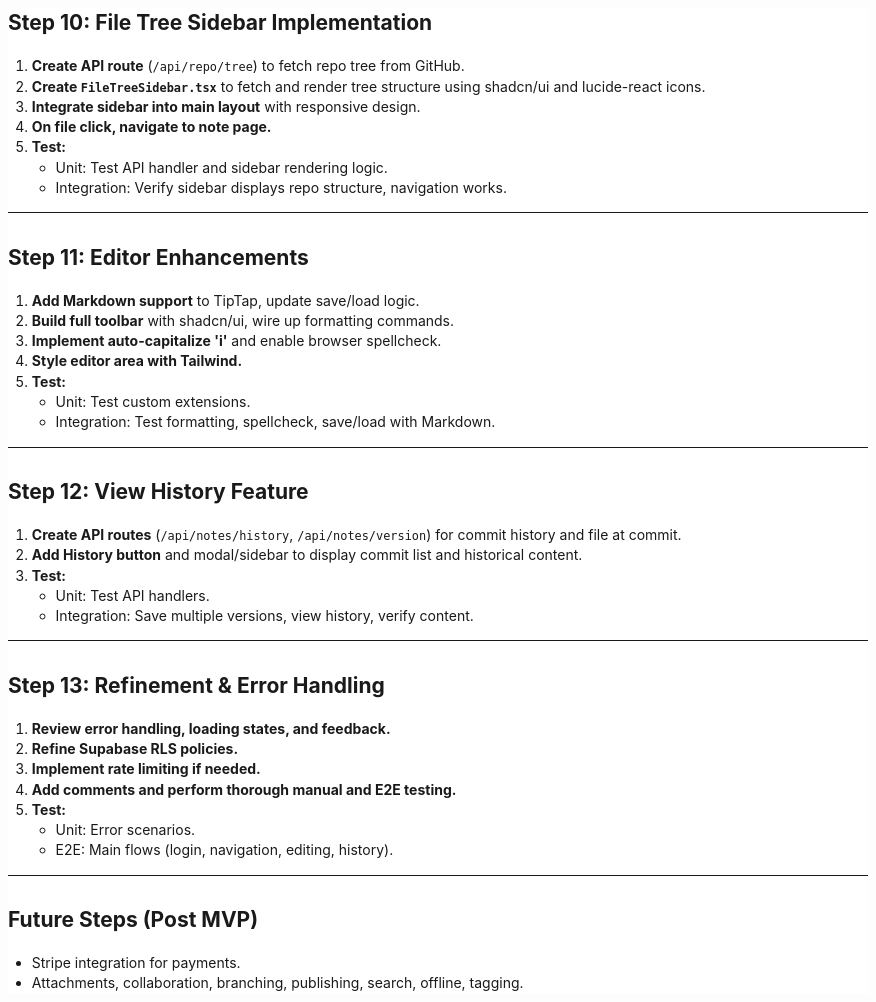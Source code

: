 
## Step 10: File Tree Sidebar Implementation

1. **Create API route** (`/api/repo/tree`) to fetch repo tree from GitHub.
2. **Create `FileTreeSidebar.tsx`** to fetch and render tree structure using shadcn/ui and lucide-react icons.
3. **Integrate sidebar into main layout** with responsive design.
4. **On file click, navigate to note page.**
5. **Test:**
   - Unit: Test API handler and sidebar rendering logic.
   - Integration: Verify sidebar displays repo structure, navigation works.

---

## Step 11: Editor Enhancements

1. **Add Markdown support** to TipTap, update save/load logic.
2. **Build full toolbar** with shadcn/ui, wire up formatting commands.
3. **Implement auto-capitalize 'i'** and enable browser spellcheck.
4. **Style editor area with Tailwind.**
5. **Test:**
   - Unit: Test custom extensions.
   - Integration: Test formatting, spellcheck, save/load with Markdown.

---

## Step 12: View History Feature

1. **Create API routes** (`/api/notes/history`, `/api/notes/version`) for commit history and file at commit.
2. **Add History button** and modal/sidebar to display commit list and historical content.
3. **Test:**
   - Unit: Test API handlers.
   - Integration: Save multiple versions, view history, verify content.

---

## Step 13: Refinement & Error Handling

1. **Review error handling, loading states, and feedback.**
2. **Refine Supabase RLS policies.**
3. **Implement rate limiting if needed.**
4. **Add comments and perform thorough manual and E2E testing.**
5. **Test:**
   - Unit: Error scenarios.
   - E2E: Main flows (login, navigation, editing, history).

---

## Future Steps (Post MVP)
- Stripe integration for payments.
- Attachments, collaboration, branching, publishing, search, offline, tagging. 